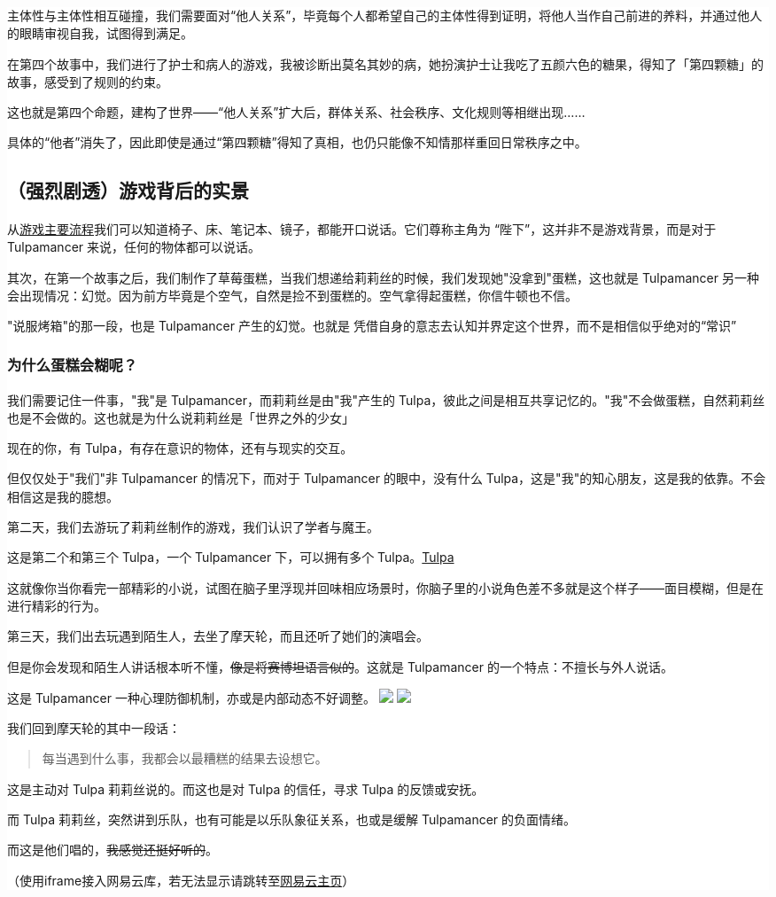 主体性与主体性相互碰撞，我们需要面对“他人关系”，毕竟每个人都希望自己的主体性得到证明，将他人当作自己前进的养料，并通过他人的眼睛审视自我，试图得到满足。

在第四个故事中，我们进行了护士和病人的游戏，我被诊断出莫名其妙的病，她扮演护士让我吃了五颜六色的糖果，得知了「第四颗糖」的故事，感受到了规则的约束。

这也就是第四个命题，建构了世界——“他人关系”扩大后，群体关系、社会秩序、文化规则等相继出现……

具体的“他者”消失了，因此即使是通过“第四颗糖”得知了真相，也仍只能像不知情那样重回日常秩序之中。

## （强烈剧透）游戏背后的实景
从[游戏主要流程](#游戏主要流程)我们可以知道椅子、床、笔记本、镜子，都能开口说话。它们尊称主角为 “陛下”，这并非不是游戏背景，而是对于 Tulpamancer 来说，任何的物体都可以说话。

其次，在第一个故事之后，我们制作了草莓蛋糕，当我们想递给莉莉丝的时候，我们发现她"没拿到"蛋糕，这也就是 Tulpamancer 另一种会出现情况：幻觉。因为前方毕竟是个空气，自然是捡不到蛋糕的。空气拿得起蛋糕，你信牛顿也不信。

"说服烤箱"的那一段，也是 Tulpamancer 产生的幻觉。也就是 凭借自身的意志去认知并界定这个世界，而不是相信似乎绝对的“常识”

### 为什么蛋糕会糊呢？
我们需要记住一件事，"我"是 Tulpamancer，而莉莉丝是由"我"产生的 Tulpa，彼此之间是相互共享记忆的。"我"不会做蛋糕，自然莉莉丝也是不会做的。这也就是为什么说莉莉丝是「世界之外的少女」

现在的你，有 Tulpa，有存在意识的物体，还有与现实的交互。

但仅仅处于"我们"非 Tulpamancer 的情况下，而对于 Tulpamancer 的眼中，没有什么 Tulpa，这是"我"的知心朋友，这是我的依靠。不会相信这是我的臆想。

第二天，我们去游玩了莉莉丝制作的游戏，我们认识了学者与魔王。

这是第二个和第三个 Tulpa，一个 Tulpamancer 下，可以拥有多个 Tulpa。[Tulpa](#tulpa图帕)

这就像你当你看完一部精彩的小说，试图在脑子里浮现并回味相应场景时，你脑子里的小说角色差不多就是这个样子——面目模糊，但是在进行精彩的行为。

第三天，我们出去玩遇到陌生人，去坐了摩天轮，而且还听了她们的演唱会。

但是你会发现和陌生人讲话根本听不懂，~~像是将赛博坦语言似的~~。这就是 Tulpamancer 的一个特点：不擅长与外人说话。

这是 Tulpamancer 一种心理防御机制，亦或是内部动态不好调整。
![](./images/the_noexistencen_of_you_and_me/deepseek_chat_2.png)
![](./images/the_noexistencen_of_you_and_me/deepseek_chat.png)

我们回到摩天轮的其中一段话：
> 每当遇到什么事，我都会以最糟糕的结果去设想它。

这是主动对 Tulpa 莉莉丝说的。而这也是对 Tulpa 的信任，寻求 Tulpa 的反馈或安抚。

而 Tulpa 莉莉丝，突然讲到乐队，也有可能是以乐队象征关系，也或是缓解 Tulpamancer 的负面情绪。

而这是他们唱的，~~我感觉还挺好听的~~。

（使用iframe接入网易云库，若无法显示请跳转至[网易云主页](https://music.163.com/#/song?id=2697687941)）

<iframe 
    frameborder="no" 
    border="0" 
    marginwidth="0" 
    marginheight="0" 
    width="330" 
    height="86" 
    src="//music.163.com/outchain/player?type=2&id=2697687941&auto=0&height=66">
</iframe>
